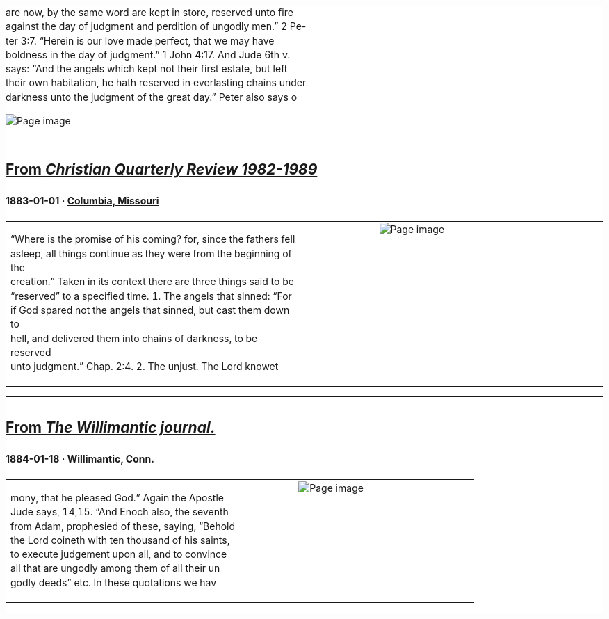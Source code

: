   
are now, by the same word are kept in store, reserved unto fire  
against the day of judgment and perdition of ungodly men.” 2 Pe-  
ter 3:7. “Herein is our love made perfect, that we may have  
boldness in the day of judgment.” 1 John 4:17. And Jude 6th v.  
says: “And the angels which kept not their first estate, but left  
their own habitation, he hath reserved in everlasting chains under  
darkness unto the judgment of the great day.” Peter also says o
</td><td style="width: 50%; max-height: 75%; margin: auto; display: block;">
<img alt="Page image" src="https://iiif.archive.org/image/iiif/2/sim_christian-quarterly-review_1883_2%2Fsim_christian-quarterly-review_1883_2_jp2.zip%2Fsim_christian-quarterly-review_1883_2_jp2%2Fsim_christian-quarterly-review_1883_2_0285.jp2/pct:25.133928571428573,27.33485193621868,62.63392857142857,11.759681093394077/600,/0/default.jpg"/>
</td>
</tr></table>

---

## [From _Christian Quarterly Review 1982-1989_](https://archive.org/details/sim_christian-quarterly-review_1883_2/page/n292/mode/1up?view=theater)

#### 1883-01-01 &middot; [Columbia, Missouri](http://dbpedia.org/resource/Columbia%2C_Missouri)

<table style="width: 100%;"><tr><td style="width: 50%">

  
“Where is the promise of his coming? for, since the fathers fell  
asleep, all things continue as they were from the beginning of the  
creation.” Taken in its context there are three things said to be  
“reserved” to a specified time. 1. The angels that sinned: “For  
if God spared not the angels that sinned, but cast them down to  
hell, and delivered them into chains of darkness, to be reserved  
unto judgment.” Chap. 2:4. 2. The unjust. The Lord knowet
</td><td style="width: 50%; max-height: 75%; margin: auto; display: block;">
<img alt="Page image" src="https://iiif.archive.org/image/iiif/2/sim_christian-quarterly-review_1883_2%2Fsim_christian-quarterly-review_1883_2_jp2.zip%2Fsim_christian-quarterly-review_1883_2_jp2%2Fsim_christian-quarterly-review_1883_2_0292.jp2/pct:18.794642857142858,67.46575342465754,62.232142857142854,11.700913242009133/600,/0/default.jpg"/>
</td>
</tr></table>

---

## [From _The Willimantic journal._](https://www.loc.gov/resource/sn82016399/1884-01-18/ed-1/?sp=3)

#### 1884-01-18 &middot; Willimantic, Conn.

<table style="width: 100%;"><tr><td style="width: 50%">

  
mony, that he pleased God.” Again the Apostle  
Jude says, 14,15. “And Enoch also, the seventh  
from Adam, prophesied of these, saying, “Behold  
the Lord coineth with ten thousand of his saints,  
to execute judgement upon all, and to convince  
all that are ungodly among them of all their un­  
godly deeds” etc. In these quotations we hav
</td><td style="width: 50%; max-height: 75%; margin: auto; display: block;">
<img alt="Page image" src="https://tile.loc.gov/image-services/iiif/service:ndnp:ct:batch_ct_fox_ver01:data:sn82016399:00517173435:1884011801:0025/pct:3.134953897736798,44.310228042447505,14.875663593182454,3.300218258448107/!600,600/0/default.jpg"/>
</td>
</tr></table>

---